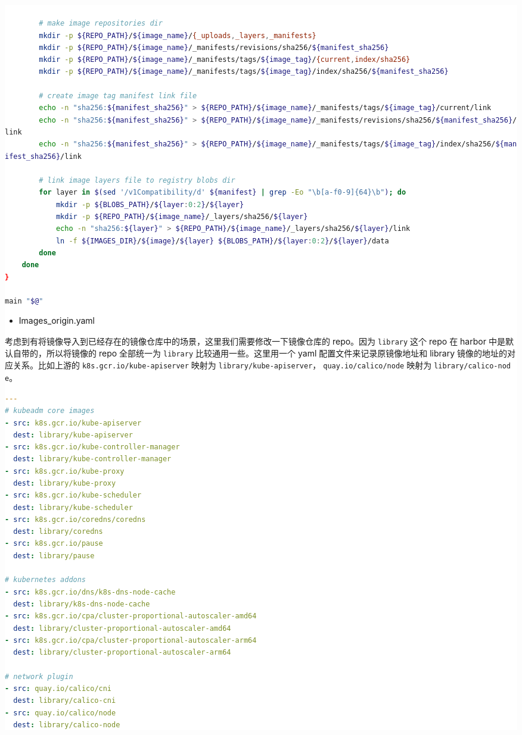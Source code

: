 ```bash

        # make image repositories dir
        mkdir -p ${REPO_PATH}/${image_name}/{_uploads,_layers,_manifests}
        mkdir -p ${REPO_PATH}/${image_name}/_manifests/revisions/sha256/${manifest_sha256}
        mkdir -p ${REPO_PATH}/${image_name}/_manifests/tags/${image_tag}/{current,index/sha256}
        mkdir -p ${REPO_PATH}/${image_name}/_manifests/tags/${image_tag}/index/sha256/${manifest_sha256}

        # create image tag manifest link file
        echo -n "sha256:${manifest_sha256}" > ${REPO_PATH}/${image_name}/_manifests/tags/${image_tag}/current/link
        echo -n "sha256:${manifest_sha256}" > ${REPO_PATH}/${image_name}/_manifests/revisions/sha256/${manifest_sha256}/link
        echo -n "sha256:${manifest_sha256}" > ${REPO_PATH}/${image_name}/_manifests/tags/${image_tag}/index/sha256/${manifest_sha256}/link

        # link image layers file to registry blobs dir
        for layer in $(sed '/v1Compatibility/d' ${manifest} | grep -Eo "\b[a-f0-9]{64}\b"); do
            mkdir -p ${BLOBS_PATH}/${layer:0:2}/${layer}
            mkdir -p ${REPO_PATH}/${image_name}/_layers/sha256/${layer}
            echo -n "sha256:${layer}" > ${REPO_PATH}/${image_name}/_layers/sha256/${layer}/link
            ln -f ${IMAGES_DIR}/${image}/${layer} ${BLOBS_PATH}/${layer:0:2}/${layer}/data
        done
    done
}

main "$@"
```

- Images_origin.yaml

考虑到有将镜像导入到已经存在的镜像仓库中的场景，这里我们需要修改一下镜像仓库的 repo。因为 `library` 这个 repo 在 harbor 中是默认自带的，所以将镜像的 repo 全部统一为 `library` 比较通用一些。这里用一个 yaml 配置文件来记录原镜像地址和 library 镜像的地址的对应关系。比如上游的 `k8s.gcr.io/kube-apiserver` 映射为 `library/kube-apiserver`， `quay.io/calico/node` 映射为 `library/calico-node`。

```yaml
---
# kubeadm core images
- src: k8s.gcr.io/kube-apiserver
  dest: library/kube-apiserver
- src: k8s.gcr.io/kube-controller-manager
  dest: library/kube-controller-manager
- src: k8s.gcr.io/kube-proxy
  dest: library/kube-proxy
- src: k8s.gcr.io/kube-scheduler
  dest: library/kube-scheduler
- src: k8s.gcr.io/coredns/coredns
  dest: library/coredns
- src: k8s.gcr.io/pause
  dest: library/pause

# kubernetes addons
- src: k8s.gcr.io/dns/k8s-dns-node-cache
  dest: library/k8s-dns-node-cache
- src: k8s.gcr.io/cpa/cluster-proportional-autoscaler-amd64
  dest: library/cluster-proportional-autoscaler-amd64
- src: k8s.gcr.io/cpa/cluster-proportional-autoscaler-arm64
  dest: library/cluster-proportional-autoscaler-arm64

# network plugin
- src: quay.io/calico/cni
  dest: library/calico-cni
- src: quay.io/calico/node
  dest: library/calico-node
```